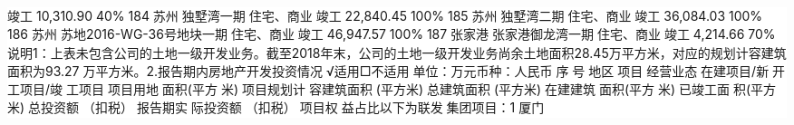 竣工
10,310.90
40%
184
苏州
独墅湾一期
住宅、商业
竣工
22,840.45
100%
185
苏州
独墅湾二期
住宅、商业
竣工
36,084.03
100%
186
苏州
苏地2016-WG-36号地块一期
住宅、商业
竣工
46,947.57
100%
187
张家港
张家港御龙湾一期
住宅、商业
竣工
4,214.66
70%说明1：上表未包含公司的土地一级开发业务。截至2018年末，公司的土地一级开发业务尚余土地面积28.45万平方米，对应的规划计容建筑面积为93.27
万平方米。2.报告期内房地产开发投资情况
√适用□不适用
单位：万元币种：人民币
序
号
地区
项目
经营业态
在建项目/新
开工项目/竣
工项目
项目用地
面积(平方
米)
项目规划计
容建筑面积
(平方米)
总建筑面积
(平方米)
在建建筑
面积(平方
米)
已竣工面
积(平方米)
总投资额
（扣税）
报告期实
际投资额
（扣税）
项目权
益占比以下为联发
集团项目：1
厦门